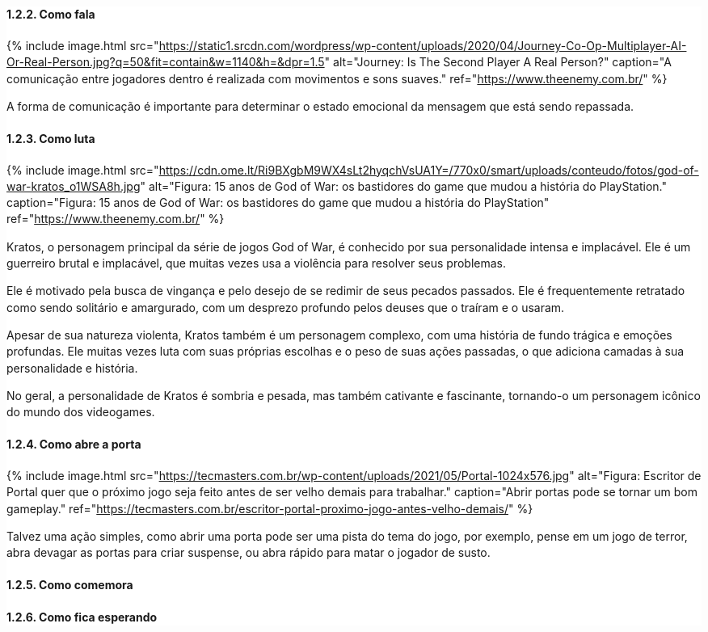 #### 1.2.2. Como fala

{% include image.html
    src="https://static1.srcdn.com/wordpress/wp-content/uploads/2020/04/Journey-Co-Op-Multiplayer-AI-Or-Real-Person.jpg?q=50&fit=contain&w=1140&h=&dpr=1.5"
    alt="Journey: Is The Second Player A Real Person?"
    caption="A comunicação entre jogadores dentro é realizada com movimentos e sons suaves."
    ref="https://www.theenemy.com.br/"
%}

A forma de comunicação é importante para determinar o estado emocional da mensagem que está sendo repassada.

#### 1.2.3. Como luta

{% include image.html
    src="https://cdn.ome.lt/Ri9BXgbM9WX4sLt2hyqchVsUA1Y=/770x0/smart/uploads/conteudo/fotos/god-of-war-kratos_o1WSA8h.jpg"
    alt="Figura: 15 anos de God of War: os bastidores do game que mudou a história do PlayStation."
    caption="Figura: 15 anos de God of War: os bastidores do game que mudou a história do PlayStation"
    ref="https://www.theenemy.com.br/"
%}

Kratos, o personagem principal da série de jogos God of War, é conhecido por sua personalidade intensa e implacável. Ele é um guerreiro brutal e implacável, que muitas vezes usa a violência para resolver seus problemas.

Ele é motivado pela busca de vingança e pelo desejo de se redimir de seus pecados passados. Ele é frequentemente retratado como sendo solitário e amargurado, com um desprezo profundo pelos deuses que o traíram e o usaram.

Apesar de sua natureza violenta, Kratos também é um personagem complexo, com uma história de fundo trágica e emoções profundas. Ele muitas vezes luta com suas próprias escolhas e o peso de suas ações passadas, o que adiciona camadas à sua personalidade e história.

No geral, a personalidade de Kratos é sombria e pesada, mas também cativante e fascinante, tornando-o um personagem icônico do mundo dos videogames.

#### 1.2.4. Como abre a porta

{% include image.html
    src="https://tecmasters.com.br/wp-content/uploads/2021/05/Portal-1024x576.jpg"
    alt="Figura: Escritor de Portal quer que o próximo jogo seja feito antes de ser velho demais para trabalhar."
    caption="Abrir portas pode se tornar um bom gameplay."
    ref="https://tecmasters.com.br/escritor-portal-proximo-jogo-antes-velho-demais/"
%}

Talvez uma ação simples, como abrir uma porta pode ser uma pista do tema do jogo, por exemplo, pense em um jogo de terror, abra devagar as portas para criar suspense, ou abra rápido para matar o jogador de susto.

#### 1.2.5. Como comemora

#### 1.2.6. Como fica esperando
